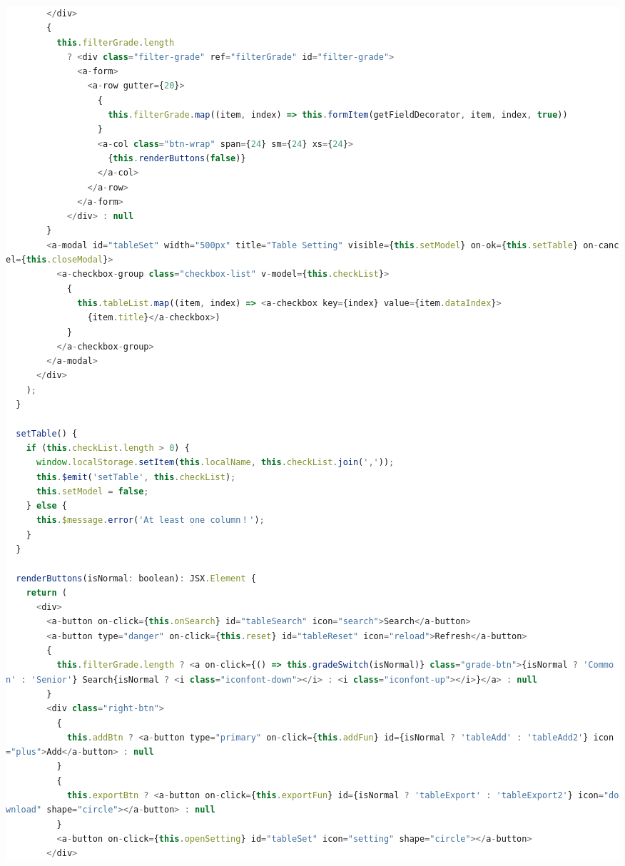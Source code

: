 ```javascript
        </div>
        {
          this.filterGrade.length
            ? <div class="filter-grade" ref="filterGrade" id="filter-grade">
              <a-form>
                <a-row gutter={20}>
                  {
                    this.filterGrade.map((item, index) => this.formItem(getFieldDecorator, item, index, true))
                  }
                  <a-col class="btn-wrap" span={24} sm={24} xs={24}>
                    {this.renderButtons(false)}
                  </a-col>
                </a-row>
              </a-form>
            </div> : null
        }
        <a-modal id="tableSet" width="500px" title="Table Setting" visible={this.setModel} on-ok={this.setTable} on-cancel={this.closeModal}>
          <a-checkbox-group class="checkbox-list" v-model={this.checkList}>
            {
              this.tableList.map((item, index) => <a-checkbox key={index} value={item.dataIndex}>
                {item.title}</a-checkbox>)
            }
          </a-checkbox-group>
        </a-modal>
      </div>
    );
  }

  setTable() {
    if (this.checkList.length > 0) {
      window.localStorage.setItem(this.localName, this.checkList.join(','));
      this.$emit('setTable', this.checkList);
      this.setModel = false;
    } else {
      this.$message.error('At least one column！');
    }
  }

  renderButtons(isNormal: boolean): JSX.Element {
    return (
      <div>
        <a-button on-click={this.onSearch} id="tableSearch" icon="search">Search</a-button>
        <a-button type="danger" on-click={this.reset} id="tableReset" icon="reload">Refresh</a-button>
        {
          this.filterGrade.length ? <a on-click={() => this.gradeSwitch(isNormal)} class="grade-btn">{isNormal ? 'Common' : 'Senior'} Search{isNormal ? <i class="iconfont-down"></i> : <i class="iconfont-up"></i>}</a> : null
        }
        <div class="right-btn">
          {
            this.addBtn ? <a-button type="primary" on-click={this.addFun} id={isNormal ? 'tableAdd' : 'tableAdd2'} icon="plus">Add</a-button> : null
          }
          {
            this.exportBtn ? <a-button on-click={this.exportFun} id={isNormal ? 'tableExport' : 'tableExport2'} icon="download" shape="circle"></a-button> : null
          }
          <a-button on-click={this.openSetting} id="tableSet" icon="setting" shape="circle"></a-button>
        </div>
```